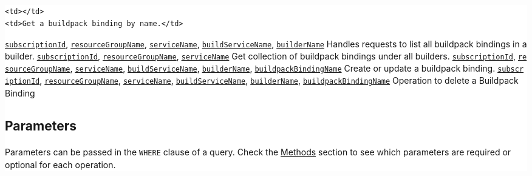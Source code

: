     <td></td>
    <td>Get a buildpack binding by name.</td>
</tr>
<tr>
    <td><a href="#list"><CopyableCode code="list" /></a></td>
    <td><CopyableCode code="select" /></td>
    <td><a href="#parameter-subscriptionId"><code>subscriptionId</code></a>, <a href="#parameter-resourceGroupName"><code>resourceGroupName</code></a>, <a href="#parameter-serviceName"><code>serviceName</code></a>, <a href="#parameter-buildServiceName"><code>buildServiceName</code></a>, <a href="#parameter-builderName"><code>builderName</code></a></td>
    <td></td>
    <td>Handles requests to list all buildpack bindings in a builder.</td>
</tr>
<tr>
    <td><a href="#list_for_cluster"><CopyableCode code="list_for_cluster" /></a></td>
    <td><CopyableCode code="select" /></td>
    <td><a href="#parameter-subscriptionId"><code>subscriptionId</code></a>, <a href="#parameter-resourceGroupName"><code>resourceGroupName</code></a>, <a href="#parameter-serviceName"><code>serviceName</code></a></td>
    <td></td>
    <td>Get collection of buildpack bindings under all builders.</td>
</tr>
<tr>
    <td><a href="#create_or_update"><CopyableCode code="create_or_update" /></a></td>
    <td><CopyableCode code="insert" /></td>
    <td><a href="#parameter-subscriptionId"><code>subscriptionId</code></a>, <a href="#parameter-resourceGroupName"><code>resourceGroupName</code></a>, <a href="#parameter-serviceName"><code>serviceName</code></a>, <a href="#parameter-buildServiceName"><code>buildServiceName</code></a>, <a href="#parameter-builderName"><code>builderName</code></a>, <a href="#parameter-buildpackBindingName"><code>buildpackBindingName</code></a></td>
    <td></td>
    <td>Create or update a buildpack binding.</td>
</tr>
<tr>
    <td><a href="#delete"><CopyableCode code="delete" /></a></td>
    <td><CopyableCode code="delete" /></td>
    <td><a href="#parameter-subscriptionId"><code>subscriptionId</code></a>, <a href="#parameter-resourceGroupName"><code>resourceGroupName</code></a>, <a href="#parameter-serviceName"><code>serviceName</code></a>, <a href="#parameter-buildServiceName"><code>buildServiceName</code></a>, <a href="#parameter-builderName"><code>builderName</code></a>, <a href="#parameter-buildpackBindingName"><code>buildpackBindingName</code></a></td>
    <td></td>
    <td>Operation to delete a Buildpack Binding</td>
</tr>
</tbody>
</table>

## Parameters

Parameters can be passed in the `WHERE` clause of a query. Check the [Methods](#methods) section to see which parameters are required or optional for each operation.

